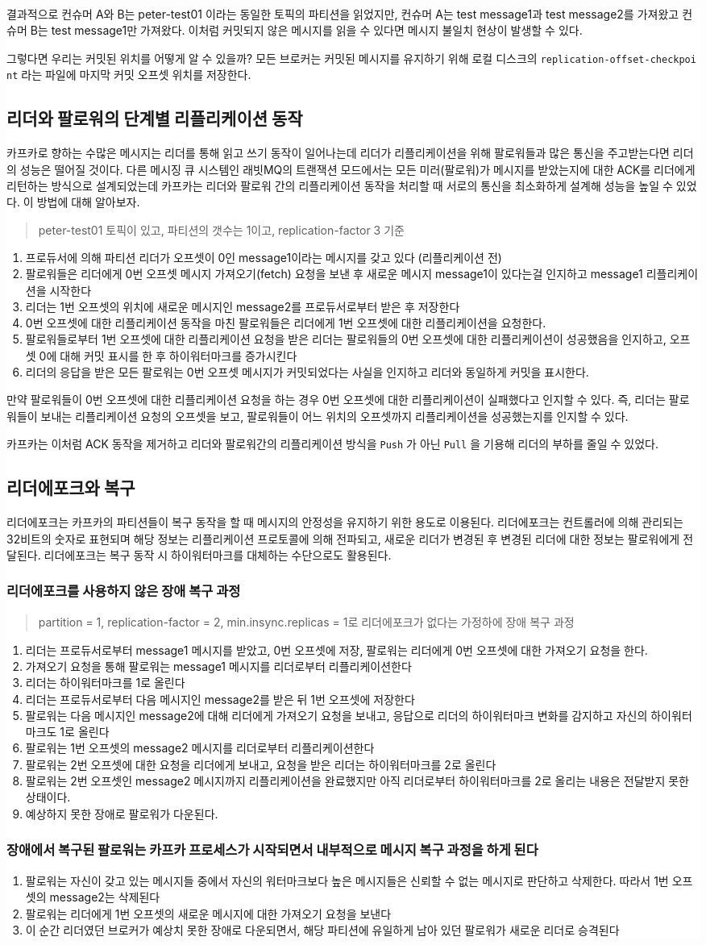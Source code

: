 결과적으로 컨슈머 A와 B는 peter-test01 이라는 동일한 토픽의 파티션을 읽었지만, 컨슈머 A는 test message1과 test message2를 가져왔고 컨슈머 B는 test message1만 가져왔다. 이처럼 커밋되지 않은 메시지를 읽을 수 있다면 메시지 불일치 현상이 발생할 수 있다.

그렇다면 우리는 커밋된 위치를 어떻게 알 수 있을까? 모든 브로커는 커밋된 메시지를 유지하기 위해 로컬 디스크의 `replication-offset-checkpoint` 라는 파일에 마지막 커밋 오프셋 위치를 저장한다.

## 리더와 팔로워의 단계별 리플리케이션 동작

카프카로 향하는 수많은 메시지는 리더를 통해 읽고 쓰기 동작이 일어나는데 리더가 리플리케이션을 위해 팔로워들과 많은 통신을 주고받는다면 리더의 성능은 떨어질 것이다. 다른 메시징 큐 시스템인 래빗MQ의 트랜잭션 모드에서는 모든 미러(팔로워)가 메시지를 받았는지에 대한 ACK를 리더에게 리턴하는 방식으로 설계되었는데 카프카는 리더와 팔로워 간의 리플리케이션 동작을 처리할 때 서로의 통신을 최소화하게 설계해 성능을 높일 수 있었다. 이 방법에 대해 알아보자.

> peter-test01 토픽이 있고, 파티션의 갯수는 1이고, replication-factor 3 기준
> 
1. 프로듀서에 의해 파티션 리더가 오프셋이 0인 message1이라는 메시지를 갖고 있다 (리플리케이션 전)
2. 팔로워들은 리더에게 0번 오프셋 메시지 가져오기(fetch) 요청을 보낸 후 새로운 메시지 message1이 있다는걸 인지하고 message1 리플리케이션을 시작한다
3. 리더는 1번 오프셋의 위치에 새로운 메시지인 message2를 프로듀서로부터 받은 후 저장한다
4. 0번 오프셋에 대한 리플리케이션 동작을 마친 팔로워들은 리더에게 1번 오프셋에 대한 리플리케이션을 요청한다.
5. 팔로워들로부터 1번 오프셋에 대한 리플리케이션 요청을 받은 리더는 팔로워들의 0번 오프셋에 대한 리플리케이션이 성공했음을 인지하고, 오프셋 0에 대해 커밋 표시를 한 후 하이워터마크를 증가시킨다
6. 리더의 응답을 받은 모든 팔로워는 0번 오프셋 메시지가 커밋되었다는 사실을 인지하고 리더와 동일하게 커밋을 표시한다.

만약 팔로워들이 0번 오프셋에 대한 리플리케이션 요청을 하는 경우 0번 오프셋에 대한 리플리케이션이 실패했다고 인지할 수 있다. 즉, 리더는 팔로워들이 보내는 리플리케이션 요청의 오프셋을 보고, 팔로워들이 어느 위치의 오프셋까지 리플리케이션을 성공했는지를 인지할 수 있다.

카프카는 이처럼 ACK 동작을 제거하고 리더와 팔로워간의 리플리케이션 방식을 `Push` 가 아닌 `Pull` 을 기용해 리더의 부하를 줄일 수 있었다.

## 리더에포크와 복구

리더에포크는 카프카의 파티션들이 복구 동작을 할 때 메시지의 안정성을 유지하기 위한 용도로 이용된다. 리더에포크는 컨트롤러에 의해 관리되는 32비트의 숫자로 표현되며 해당 정보는 리플리케이션 프로토콜에 의해 전파되고, 새로운 리더가 변경된 후 변경된 리더에 대한 정보는 팔로워에게 전달된다. 리더에포크는 복구 동작 시 하이워터마크를 대체하는 수단으로도 활용된다. 

### 리더에포크를 사용하지 않은 장애 복구 과정

> partition = 1, replication-factor = 2, min.insync.replicas = 1로 리더에포크가 없다는 가정하에 장애 복구 과정
> 
1. 리더는 프로듀서로부터 message1 메시지를 받았고, 0번 오프셋에 저장, 팔로워는 리더에게 0번 오프셋에 대한 가져오기 요청을 한다.
2. 가져오기 요청을 통해 팔로워는 message1 메시지를 리더로부터 리플리케이션한다
3. 리더는 하이워터마크를 1로 올린다
4. 리더는 프로듀서로부터 다음 메시지인 message2를 받은 뒤 1번 오프셋에 저장한다
5. 팔로워는 다음 메시지인 message2에 대해 리더에게 가져오기 요청을 보내고, 응답으로 리더의 하이워터마크 변화를 감지하고 자신의 하이워터마크도 1로 올린다
6. 팔로워는 1번 오프셋의 message2 메시지를 리더로부터 리플리케이션한다
7. 팔로워는 2번 오프셋에 대한 요청을 리더에게 보내고, 요청을 받은 리더는 하이워터마크를 2로 올린다
8. 팔로워는 2번 오프셋인 message2 메시지까지 리플리케이션을 완료했지만 아직 리더로부터 하이워터마크를 2로 올리는 내용은 전달받지 못한 상태이다.
9. 예상하지 못한 장애로 팔로워가 다운된다.

### 장애에서 복구된 팔로워는 카프카 프로세스가 시작되면서 내부적으로 메시지 복구 과정을 하게 된다

1. 팔로워는 자신이 갖고 있는 메시지들 중에서 자신의 워터마크보다 높은 메시지들은 신뢰할 수 없는 메시지로 판단하고 삭제한다. 따라서 1번 오프셋의 message2는 삭제된다
2. 팔로워는 리더에게 1번 오프셋의 새로운 메시지에 대한 가져오기 요청을 보낸다
3. 이 순간 리더였던 브로커가 예상치 못한 장애로 다운되면서, 해당 파티션에 유일하게 남아 있던 팔로워가 새로운 리더로 승격된다
